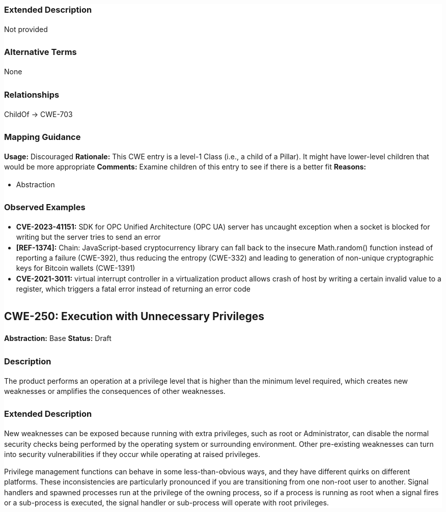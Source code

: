 ### Extended Description
Not provided

### Alternative Terms
None

### Relationships
ChildOf -> CWE-703

### Mapping Guidance
**Usage:** Discouraged
**Rationale:** This CWE entry is a level-1 Class (i.e., a child of a Pillar). It might have lower-level children that would be more appropriate
**Comments:** Examine children of this entry to see if there is a better fit
**Reasons:**
- Abstraction



### Observed Examples
- **CVE-2023-41151:** SDK for OPC Unified Architecture (OPC UA) server has uncaught exception when a socket is blocked for writing but the server tries to send an error
- **[REF-1374]:** Chain: JavaScript-based cryptocurrency library can fall back to the insecure Math.random() function instead of reporting a failure (CWE-392), thus reducing the entropy (CWE-332) and leading to generation of non-unique cryptographic keys for Bitcoin wallets (CWE-1391)
- **CVE-2021-3011:** virtual interrupt controller in a virtualization product allows crash of host by writing a certain invalid value to a register, which triggers a fatal error instead of returning an error code




## CWE-250: Execution with Unnecessary Privileges
**Abstraction:** Base
**Status:** Draft

### Description
The product performs an operation at a privilege level that is higher than the minimum level required, which creates new weaknesses or amplifies the consequences of other weaknesses.

### Extended Description


New weaknesses can be exposed because running with extra privileges, such as root or Administrator, can disable the normal security checks being performed by the operating system or surrounding environment. Other pre-existing weaknesses can turn into security vulnerabilities if they occur while operating at raised privileges.


Privilege management functions can behave in some less-than-obvious ways, and they have different quirks on different platforms. These inconsistencies are particularly pronounced if you are transitioning from one non-root user to another. Signal handlers and spawned processes run at the privilege of the owning process, so if a process is running as root when a signal fires or a sub-process is executed, the signal handler or sub-process will operate with root privileges.
